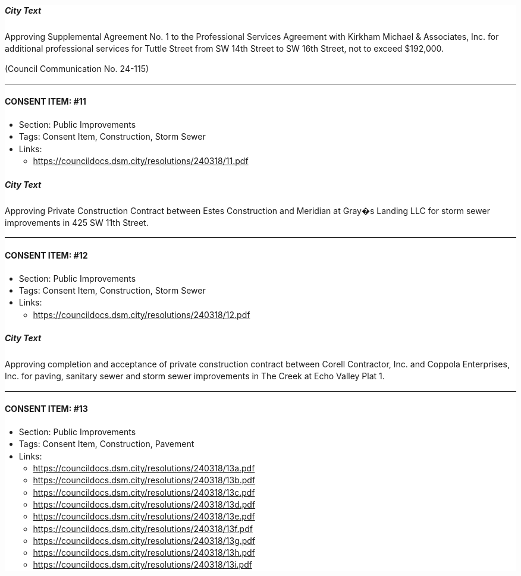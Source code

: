 ##### City Text

Approving Supplemental Agreement No. 1 to the Professional Services Agreement with
Kirkham Michael & Associates, Inc. for additional professional services for Tuttle Street 
from SW 14th Street to SW 16th Street, not to exceed $192,000. 

(Council Communication No.  24-115) 



---

#### CONSENT ITEM: #11

- Section: Public Improvements
- Tags: Consent Item, Construction, Storm Sewer
- Links:
  - https://councildocs.dsm.city/resolutions/240318/11.pdf

##### City Text

Approving Private Construction Contract between Estes Construction and Meridian at
Gray�s Landing LLC for storm sewer improvements in 425 SW 11th Street. 



---

#### CONSENT ITEM: #12

- Section: Public Improvements
- Tags: Consent Item, Construction, Storm Sewer
- Links:
  - https://councildocs.dsm.city/resolutions/240318/12.pdf

##### City Text

Approving completion and acceptance of private construction contract between Corell
Contractor, Inc. and Coppola Enterprises, Inc. for paving, sanitary sewer and storm sewer 
improvements in The Creek at Echo Valley Plat 1. 



---

#### CONSENT ITEM: #13

- Section: Public Improvements
- Tags: Consent Item, Construction, Pavement
- Links:
  - https://councildocs.dsm.city/resolutions/240318/13a.pdf
  - https://councildocs.dsm.city/resolutions/240318/13b.pdf
  - https://councildocs.dsm.city/resolutions/240318/13c.pdf
  - https://councildocs.dsm.city/resolutions/240318/13d.pdf
  - https://councildocs.dsm.city/resolutions/240318/13e.pdf
  - https://councildocs.dsm.city/resolutions/240318/13f.pdf
  - https://councildocs.dsm.city/resolutions/240318/13g.pdf
  - https://councildocs.dsm.city/resolutions/240318/13h.pdf
  - https://councildocs.dsm.city/resolutions/240318/13i.pdf
